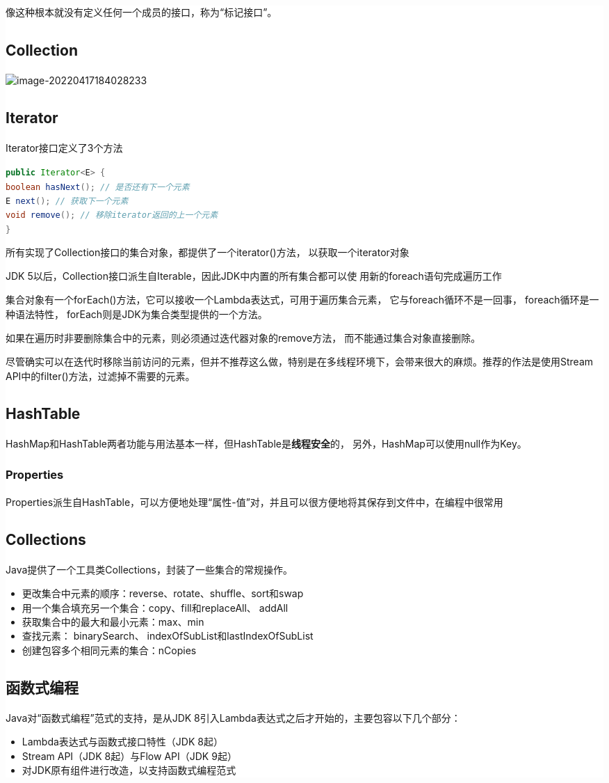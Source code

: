 像这种根本就没有定义任何一个成员的接口，称为“标记接口”。

## Collection

![image-20220417184028233](C:\Users\dyhes\AppData\Roaming\Typora\typora-user-images\image-20220417184028233.png)

## Iterator

Iterator接口定义了3个方法

```java
public Iterator<E> {
boolean hasNext(); // 是否还有下一个元素
E next(); // 获取下一个元素
void remove(); // 移除iterator返回的上一个元素
}
```

所有实现了Collection接口的集合对象，都提供了一个iterator()方法， 以获取一个iterator对象

JDK 5以后，Collection接口派生自Iterable，因此JDK中内置的所有集合都可以使 用新的foreach语句完成遍历工作

集合对象有一个forEach()方法，它可以接收一个Lambda表达式，可用于遍历集合元素， 它与foreach循环不是一回事， foreach循环是一种语法特性， forEach则是JDK为集合类型提供的一个方法。

如果在遍历时非要删除集合中的元素，则必须通过迭代器对象的remove方法， 而不能通过集合对象直接删除。

尽管确实可以在迭代时移除当前访问的元素，但并不推荐这么做，特别是在多线程环境下，会带来很大的麻烦。推荐的作法是使用Stream API中的filter()方法，过滤掉不需要的元素。

## HashTable

HashMap和HashTable两者功能与用法基本一样，但HashTable是**线程安全**的， 另外，HashMap可以使用null作为Key。

###  Properties

Properties派生自HashTable，可以方便地处理“属性-值”对，并且可以很方便地将其保存到文件中，在编程中很常用

## Collections

Java提供了一个工具类Collections，封装了一些集合的常规操作。 

* 更改集合中元素的顺序：reverse、rotate、shuffle、sort和swap 
* 用一个集合填充另一个集合：copy、fill和replaceAll、 addAll 
* 获取集合中的最大和最小元素：max、min 
* 查找元素： binarySearch、 indexOfSubList和lastIndexOfSubList 
* 创建包容多个相同元素的集合：nCopies

## 函数式编程

Java对“函数式编程”范式的支持，是从JDK 8引入Lambda表达式之后才开始的，主要包容以下几个部分：

* Lambda表达式与函数式接口特性（JDK 8起）
* Stream API（JDK 8起）与Flow API（JDK 9起）
* 对JDK原有组件进行改造，以支持函数式编程范式
